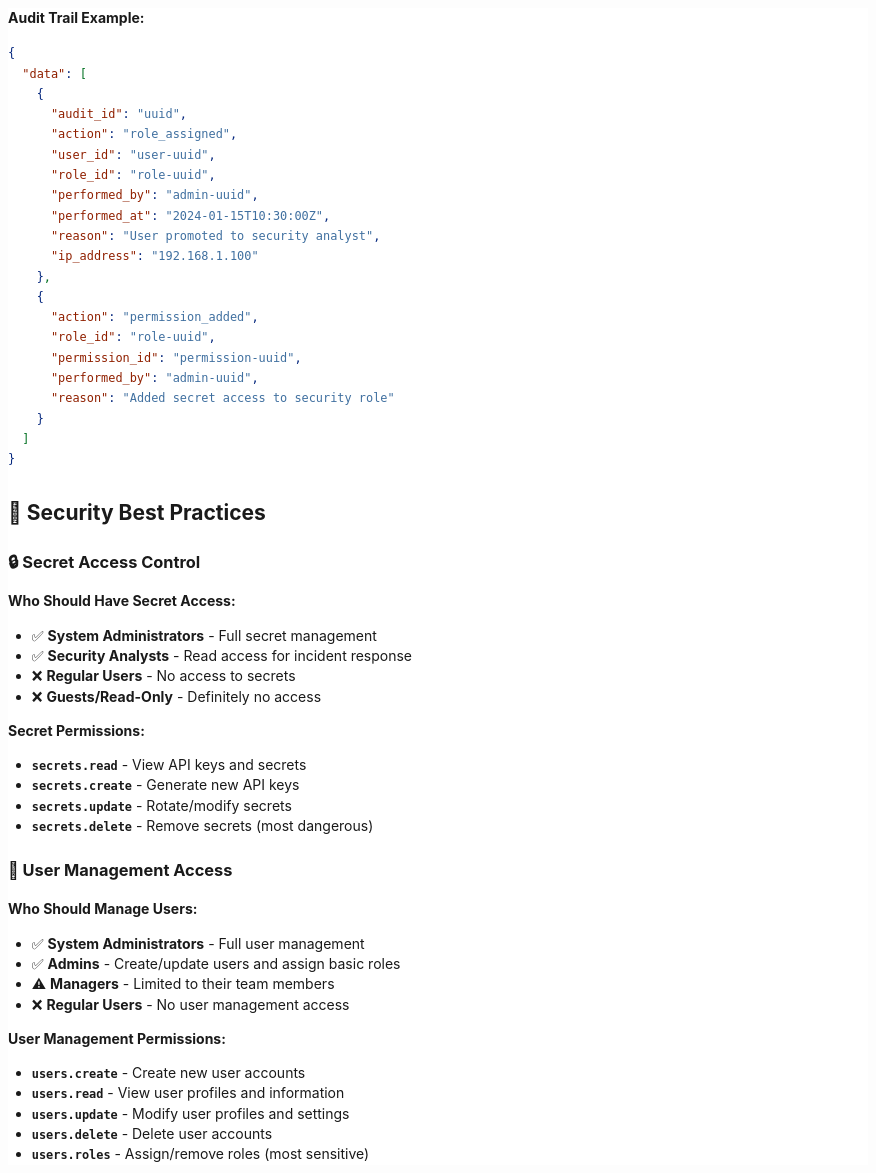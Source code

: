 **Audit Trail Example:**
```json
{
  "data": [
    {
      "audit_id": "uuid",
      "action": "role_assigned",
      "user_id": "user-uuid", 
      "role_id": "role-uuid",
      "performed_by": "admin-uuid",
      "performed_at": "2024-01-15T10:30:00Z",
      "reason": "User promoted to security analyst",
      "ip_address": "192.168.1.100"
    },
    {
      "action": "permission_added",
      "role_id": "role-uuid",
      "permission_id": "permission-uuid", 
      "performed_by": "admin-uuid",
      "reason": "Added secret access to security role"
    }
  ]
}
```

## 🚨 **Security Best Practices**

### **🔒 Secret Access Control**

**Who Should Have Secret Access:**
- ✅ **System Administrators** - Full secret management
- ✅ **Security Analysts** - Read access for incident response
- ❌ **Regular Users** - No access to secrets
- ❌ **Guests/Read-Only** - Definitely no access

**Secret Permissions:**
- **`secrets.read`** - View API keys and secrets
- **`secrets.create`** - Generate new API keys  
- **`secrets.update`** - Rotate/modify secrets
- **`secrets.delete`** - Remove secrets (most dangerous)

### **👥 User Management Access**

**Who Should Manage Users:**
- ✅ **System Administrators** - Full user management
- ✅ **Admins** - Create/update users and assign basic roles
- ⚠️ **Managers** - Limited to their team members
- ❌ **Regular Users** - No user management access

**User Management Permissions:**
- **`users.create`** - Create new user accounts
- **`users.read`** - View user profiles and information
- **`users.update`** - Modify user profiles and settings
- **`users.delete`** - Delete user accounts
- **`users.roles`** - Assign/remove roles (most sensitive)
